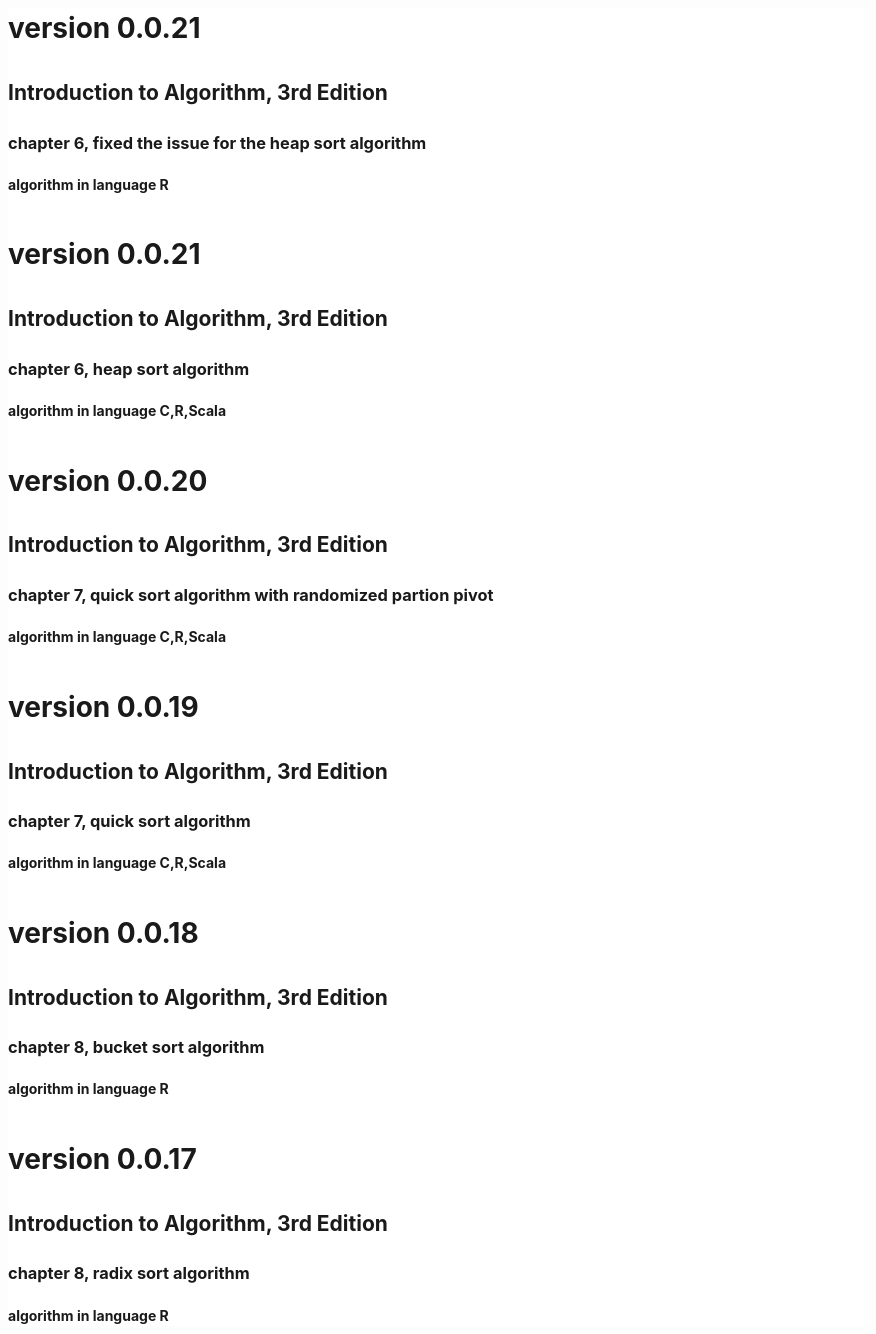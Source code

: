 # version 0.0.21
## Introduction to Algorithm, 3rd Edition
### chapter 6, fixed the issue for the heap sort algorithm
#### algorithm in language R

# version 0.0.21
## Introduction to Algorithm, 3rd Edition
### chapter 6, heap sort algorithm
#### algorithm in language C,R,Scala

# version 0.0.20
## Introduction to Algorithm, 3rd Edition
### chapter 7, quick sort algorithm with randomized partion pivot
#### algorithm in language C,R,Scala

# version 0.0.19
## Introduction to Algorithm, 3rd Edition
### chapter 7, quick sort algorithm
#### algorithm in language C,R,Scala

# version 0.0.18
## Introduction to Algorithm, 3rd Edition
### chapter 8, bucket sort algorithm
#### algorithm in language R

# version 0.0.17
## Introduction to Algorithm, 3rd Edition
### chapter 8, radix sort algorithm
#### algorithm in language R
